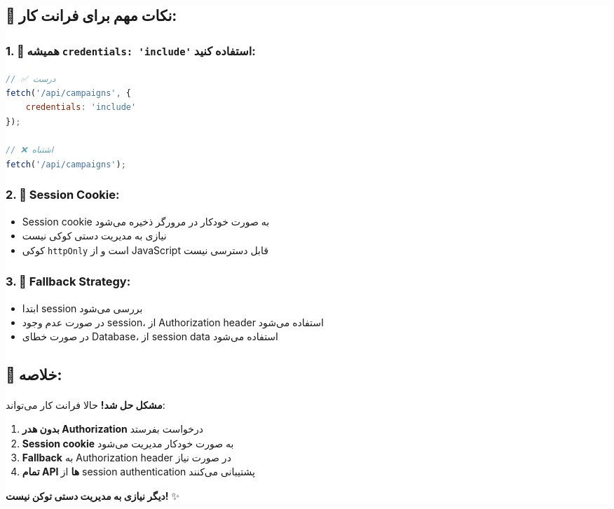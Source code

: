 ## 📝 **نکات مهم برای فرانت کار:**

### **1. 🔑 همیشه `credentials: 'include'` استفاده کنید:**
```javascript
// ✅ درست
fetch('/api/campaigns', {
    credentials: 'include'
});

// ❌ اشتباه
fetch('/api/campaigns');
```

### **2. 🍪 Session Cookie:**
- Session cookie به صورت خودکار در مرورگر ذخیره می‌شود
- نیازی به مدیریت دستی کوکی نیست
- کوکی `httpOnly` است و از JavaScript قابل دسترسی نیست

### **3. 🔄 Fallback Strategy:**
- ابتدا session بررسی می‌شود
- در صورت عدم وجود session، از Authorization header استفاده می‌شود
- در صورت خطای Database، از session data استفاده می‌شود

## 🎯 **خلاصه:**

**مشکل حل شد!** حالا فرانت کار می‌تواند:

1. **بدون هدر Authorization** درخواست بفرستد
2. **Session cookie** به صورت خودکار مدیریت می‌شود  
3. **Fallback** به Authorization header در صورت نیاز
4. **تمام API ها** از session authentication پشتیبانی می‌کنند

**دیگر نیازی به مدیریت دستی توکن نیست!** ✨

